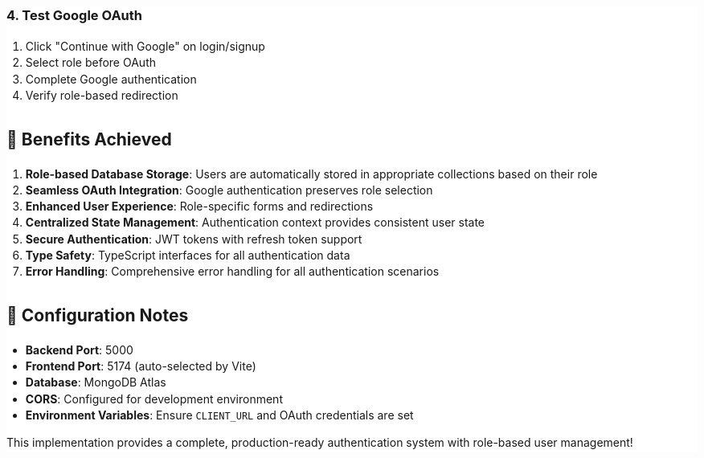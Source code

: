 ### 4. Test Google OAuth
1. Click "Continue with Google" on login/signup
2. Select role before OAuth
3. Complete Google authentication
4. Verify role-based redirection

## 🎯 Benefits Achieved

1. **Role-based Database Storage**: Users are automatically stored in appropriate collections based on their role
2. **Seamless OAuth Integration**: Google authentication preserves role selection
3. **Enhanced User Experience**: Role-specific forms and redirections
4. **Centralized State Management**: Authentication context provides consistent user state
5. **Secure Authentication**: JWT tokens with refresh token support
6. **Type Safety**: TypeScript interfaces for all authentication data
7. **Error Handling**: Comprehensive error handling for all authentication scenarios

## 🔧 Configuration Notes

- **Backend Port**: 5000
- **Frontend Port**: 5174 (auto-selected by Vite)
- **Database**: MongoDB Atlas
- **CORS**: Configured for development environment
- **Environment Variables**: Ensure `CLIENT_URL` and OAuth credentials are set

This implementation provides a complete, production-ready authentication system with role-based user management!
